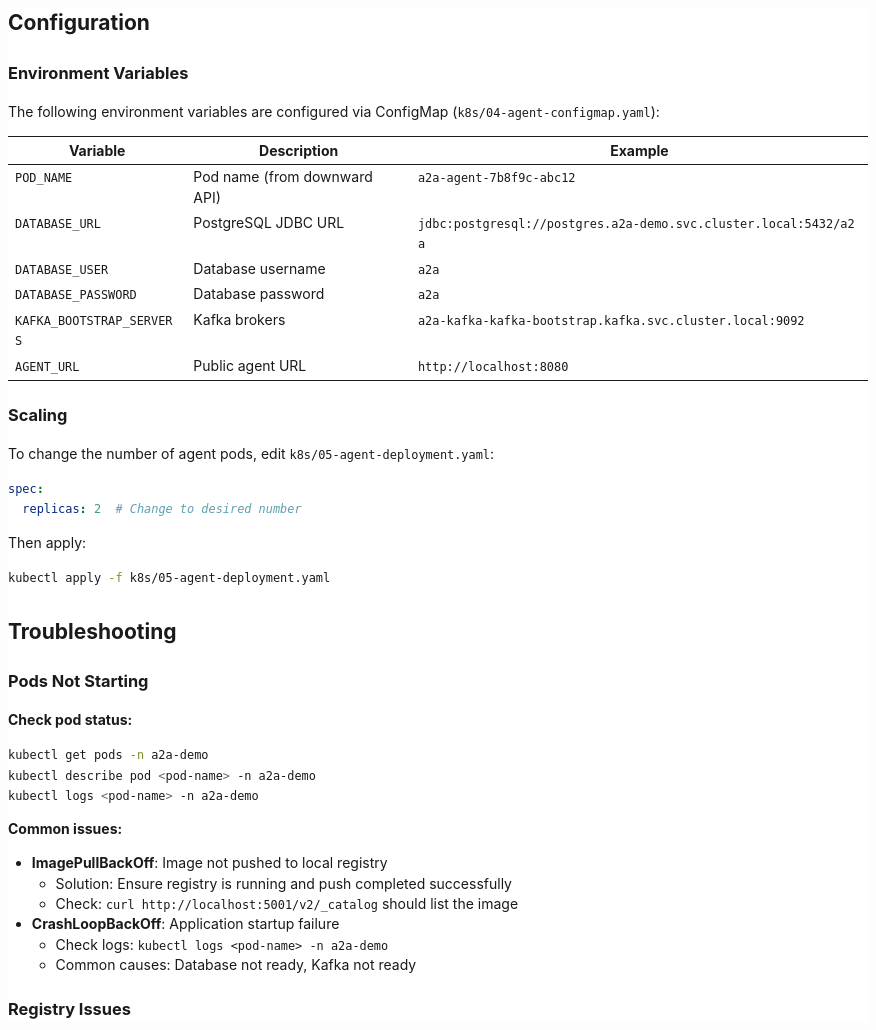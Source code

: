 ## Configuration

### Environment Variables

The following environment variables are configured via ConfigMap (`k8s/04-agent-configmap.yaml`):

| Variable | Description | Example |
|----------|-------------|---------|
| `POD_NAME` | Pod name (from downward API) | `a2a-agent-7b8f9c-abc12` |
| `DATABASE_URL` | PostgreSQL JDBC URL | `jdbc:postgresql://postgres.a2a-demo.svc.cluster.local:5432/a2a` |
| `DATABASE_USER` | Database username | `a2a` |
| `DATABASE_PASSWORD` | Database password | `a2a` |
| `KAFKA_BOOTSTRAP_SERVERS` | Kafka brokers | `a2a-kafka-kafka-bootstrap.kafka.svc.cluster.local:9092` |
| `AGENT_URL` | Public agent URL | `http://localhost:8080` |

### Scaling

To change the number of agent pods, edit `k8s/05-agent-deployment.yaml`:

```yaml
spec:
  replicas: 2  # Change to desired number
```

Then apply:
```bash
kubectl apply -f k8s/05-agent-deployment.yaml
```

## Troubleshooting

### Pods Not Starting

**Check pod status:**
```bash
kubectl get pods -n a2a-demo
kubectl describe pod <pod-name> -n a2a-demo
kubectl logs <pod-name> -n a2a-demo
```

**Common issues:**
- **ImagePullBackOff**: Image not pushed to local registry
  - Solution: Ensure registry is running and push completed successfully
  - Check: `curl http://localhost:5001/v2/_catalog` should list the image
- **CrashLoopBackOff**: Application startup failure
  - Check logs: `kubectl logs <pod-name> -n a2a-demo`
  - Common causes: Database not ready, Kafka not ready

### Registry Issues
